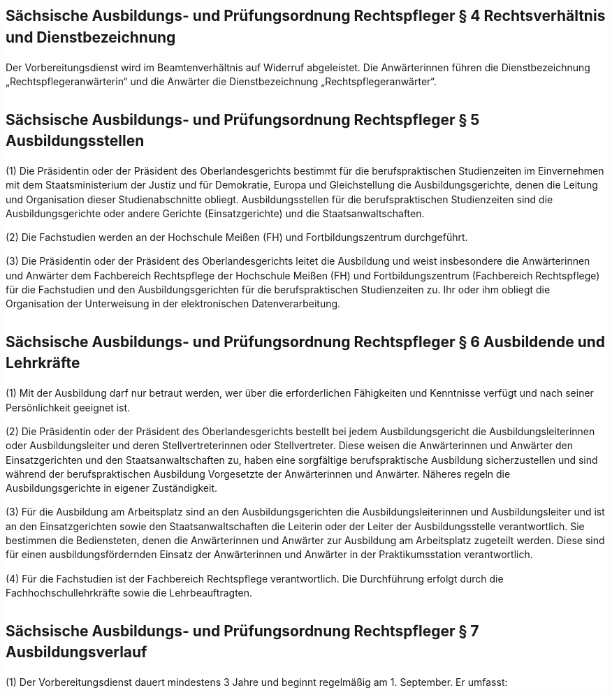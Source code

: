 
## Sächsische Ausbildungs- und Prüfungsordnung Rechtspfleger § 4 Rechtsverhältnis und Dienstbezeichnung

Der Vorbereitungsdienst wird im Beamtenverhältnis auf Widerruf abgeleistet. Die Anwärterinnen führen die Dienstbezeichnung „Rechtspflegeranwärterin“ und die Anwärter die Dienstbezeichnung „Rechtspflegeranwärter“.


## Sächsische Ausbildungs- und Prüfungsordnung Rechtspfleger § 5 Ausbildungsstellen

(1) Die Präsidentin oder der Präsident des Oberlandesgerichts bestimmt für die berufspraktischen Studienzeiten im Einvernehmen mit dem Staatsministerium der Justiz und für Demokratie, Europa und Gleichstellung die Ausbildungsgerichte, denen die Leitung und Organisation dieser Studienabschnitte obliegt. Ausbildungsstellen für die berufspraktischen Studienzeiten sind die Ausbildungsgerichte oder andere Gerichte (Einsatzgerichte) und die Staatsanwaltschaften.

(2) Die Fachstudien werden an der Hochschule Meißen (FH) und Fortbildungszentrum durchgeführt.

(3) Die Präsidentin oder der Präsident des Oberlandesgerichts leitet die Ausbildung und weist insbesondere die Anwärterinnen und Anwärter dem Fachbereich Rechtspflege der Hochschule Meißen (FH) und Fortbildungszentrum (Fachbereich Rechtspflege) für die Fachstudien und den Ausbildungsgerichten für die berufspraktischen Studienzeiten zu. Ihr oder ihm obliegt die Organisation der Unterweisung in der elektronischen Datenverarbeitung.


## Sächsische Ausbildungs- und Prüfungsordnung Rechtspfleger § 6 Ausbildende und Lehrkräfte

(1) Mit der Ausbildung darf nur betraut werden, wer über die erforderlichen Fähigkeiten und Kenntnisse verfügt und nach seiner Persönlichkeit geeignet ist.

(2) Die Präsidentin oder der Präsident des Oberlandesgerichts bestellt bei jedem Ausbildungsgericht die Ausbildungsleiterinnen oder Ausbildungsleiter und deren Stellvertreterinnen oder Stellvertreter. Diese weisen die Anwärterinnen und Anwärter den Einsatzgerichten und den Staatsanwaltschaften zu, haben eine sorgfältige berufspraktische Ausbildung sicherzustellen und sind während der berufspraktischen Ausbildung Vorgesetzte der Anwärterinnen und Anwärter. Näheres regeln die Ausbildungsgerichte in eigener Zuständigkeit.

(3) Für die Ausbildung am Arbeitsplatz sind an den Ausbildungsgerichten die Ausbildungsleiterinnen und Ausbildungsleiter und ist an den Einsatzgerichten sowie den Staatsanwaltschaften die Leiterin oder der Leiter der Ausbildungsstelle verantwortlich. Sie bestimmen die Bediensteten, denen die Anwärterinnen und Anwärter zur Ausbildung am Arbeitsplatz zugeteilt werden. Diese sind für einen ausbildungsfördernden Einsatz der Anwärterinnen und Anwärter in der Praktikumsstation verantwortlich.

(4) Für die Fachstudien ist der Fachbereich Rechtspflege verantwortlich. Die Durchführung erfolgt durch die Fachhochschullehrkräfte sowie die Lehrbeauftragten.


## Sächsische Ausbildungs- und Prüfungsordnung Rechtspfleger § 7 Ausbildungsverlauf

(1) Der Vorbereitungsdienst dauert mindestens 3 Jahre und beginnt regelmäßig am 1. September. Er umfasst:
